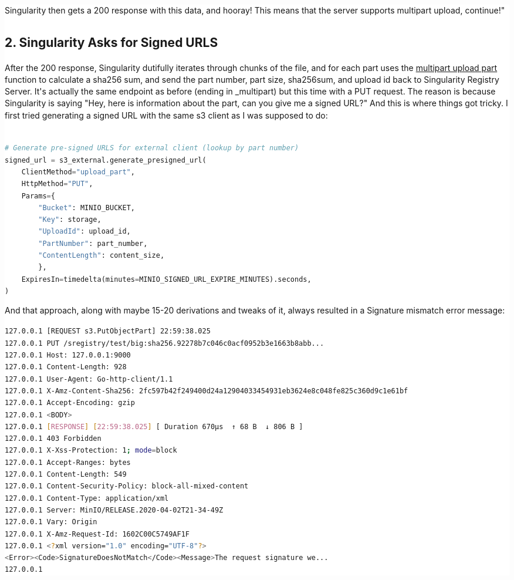 Singularity then gets a 200 response with this data, and hooray! This means that
the server supports multipart upload, continue!"

## 2. Singularity Asks for Signed URLS

After the 200 response, Singularity dutifully iterates through chunks of the file,
and for each part uses the <a href="https://github.com/sylabs/scs-library-client/blob/5d0614e4bddff1b2231efe79609f9f177bec8014/client/push.go#L473" target="_blank">multipart upload part</a> function to calculate a sha256 sum, and send the part number,
part size, sha256sum, and upload id back to Singularity Registry Server. It's actually the
same endpoint as before (ending in _multipart) but this time with a PUT request.
The reason is because Singularity is saying "Hey, here is information about the part, 
can you give me a signed URL?" And this is where things got tricky.
I first tried generating a signed URL with the same s3 client as I was supposed to do:

```python

# Generate pre-signed URLS for external client (lookup by part number)
signed_url = s3_external.generate_presigned_url(
    ClientMethod="upload_part",
    HttpMethod="PUT",
    Params={
        "Bucket": MINIO_BUCKET,
        "Key": storage,
        "UploadId": upload_id,
        "PartNumber": part_number,
        "ContentLength": content_size,
        },
    ExpiresIn=timedelta(minutes=MINIO_SIGNED_URL_EXPIRE_MINUTES).seconds,
)
```

And that approach, along with maybe 15-20 derivations and tweaks of it, always resulted in
a Signature mismatch error message:

```bash
127.0.0.1 [REQUEST s3.PutObjectPart] 22:59:38.025
127.0.0.1 PUT /sregistry/test/big:sha256.92278b7c046c0acf0952b3e1663b8abb...
127.0.0.1 Host: 127.0.0.1:9000
127.0.0.1 Content-Length: 928
127.0.0.1 User-Agent: Go-http-client/1.1
127.0.0.1 X-Amz-Content-Sha256: 2fc597b42f249400d24a12904033454931eb3624e8c048fe825c360d9c1e61bf
127.0.0.1 Accept-Encoding: gzip
127.0.0.1 <BODY>
127.0.0.1 [RESPONSE] [22:59:38.025] [ Duration 670µs  ↑ 68 B  ↓ 806 B ]
127.0.0.1 403 Forbidden
127.0.0.1 X-Xss-Protection: 1; mode=block
127.0.0.1 Accept-Ranges: bytes
127.0.0.1 Content-Length: 549
127.0.0.1 Content-Security-Policy: block-all-mixed-content
127.0.0.1 Content-Type: application/xml
127.0.0.1 Server: MinIO/RELEASE.2020-04-02T21-34-49Z
127.0.0.1 Vary: Origin
127.0.0.1 X-Amz-Request-Id: 1602C00C5749AF1F
127.0.0.1 <?xml version="1.0" encoding="UTF-8"?>
<Error><Code>SignatureDoesNotMatch</Code><Message>The request signature we...
127.0.0.1 
```
